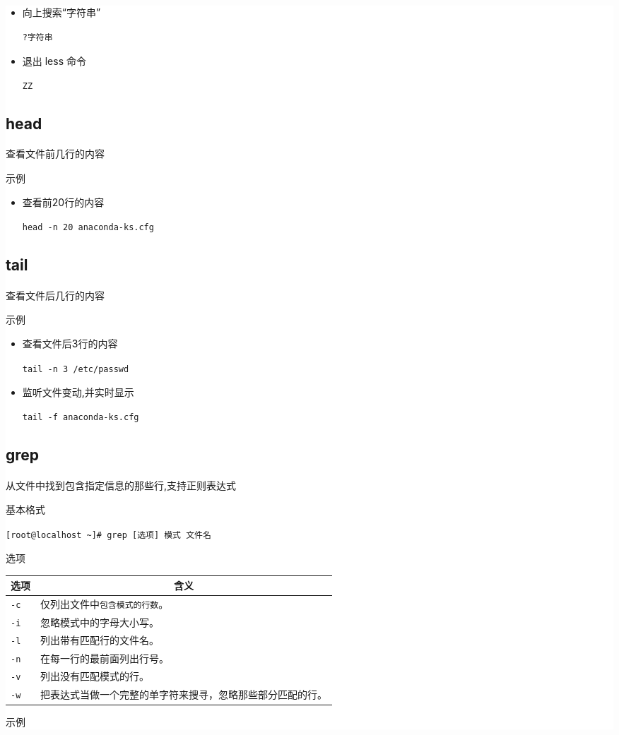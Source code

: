 - 向上搜索“字符串”

  `?字符串`

- 退出 less 命令

  `ZZ`

## head

查看文件前几行的内容

示例

- 查看前20行的内容

  `head -n 20 anaconda-ks.cfg`

## tail

查看文件后几行的内容

示例

- 查看文件后3行的内容

  `tail -n 3 /etc/passwd`

- 监听文件变动,并实时显示

  `tail -f anaconda-ks.cfg`

## grep

从文件中找到包含指定信息的那些行,支持正则表达式

基本格式

```cmd
[root@localhost ~]# grep [选项] 模式 文件名
```

选项

| 选项 | 含义                                                       |
| ---- | ---------------------------------------------------------- |
| `-c` | 仅列出文件中`包含模式的行数`。                             |
| `-i` | 忽略模式中的字母大小写。                                   |
| `-l` | 列出带有匹配行的文件名。                                   |
| `-n` | 在每一行的最前面列出行号。                                 |
| `-v` | 列出没有匹配模式的行。                                     |
| `-w` | 把表达式当做一个完整的单字符来搜寻，忽略那些部分匹配的行。 |

示例
